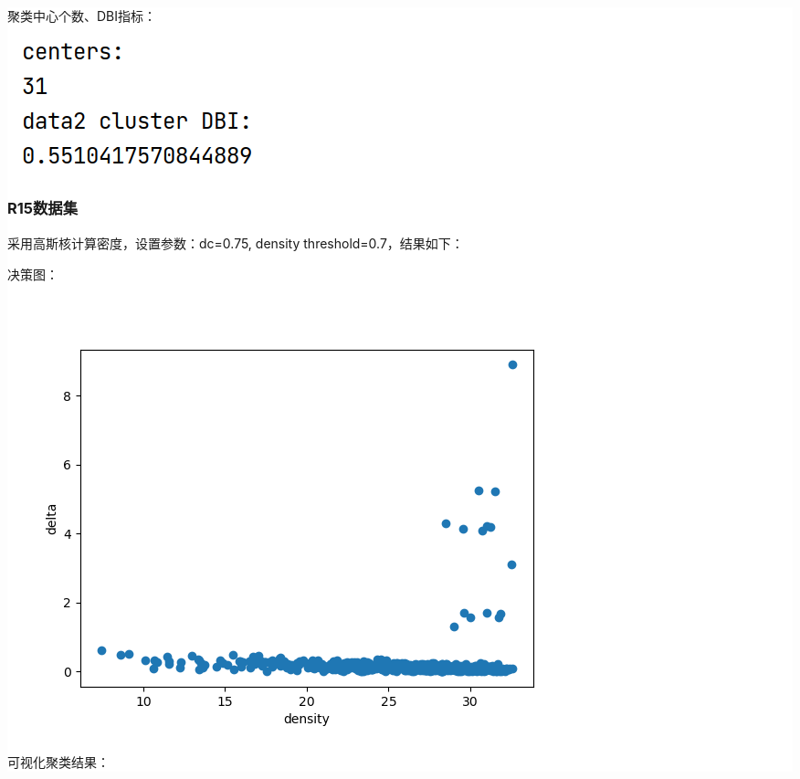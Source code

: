 聚类中心个数、DBI指标：

![img](./img/D31_r.png)



### R15数据集

采用高斯核计算密度，设置参数：dc=0.75, density threshold=0.7，结果如下：

决策图：

![img](./img/R15_d.png)

可视化聚类结果：
